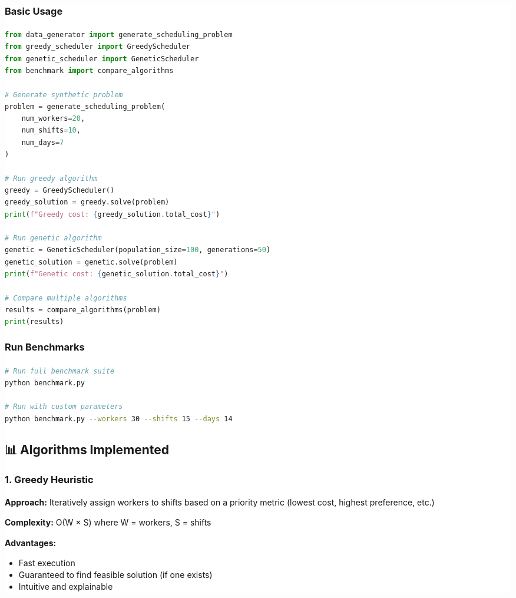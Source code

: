 ### Basic Usage

```python
from data_generator import generate_scheduling_problem
from greedy_scheduler import GreedyScheduler
from genetic_scheduler import GeneticScheduler
from benchmark import compare_algorithms

# Generate synthetic problem
problem = generate_scheduling_problem(
    num_workers=20,
    num_shifts=10,
    num_days=7
)

# Run greedy algorithm
greedy = GreedyScheduler()
greedy_solution = greedy.solve(problem)
print(f"Greedy cost: {greedy_solution.total_cost}")

# Run genetic algorithm
genetic = GeneticScheduler(population_size=100, generations=50)
genetic_solution = genetic.solve(problem)
print(f"Genetic cost: {genetic_solution.total_cost}")

# Compare multiple algorithms
results = compare_algorithms(problem)
print(results)
```

### Run Benchmarks

```bash
# Run full benchmark suite
python benchmark.py

# Run with custom parameters
python benchmark.py --workers 30 --shifts 15 --days 14
```

## 📊 Algorithms Implemented

### 1. Greedy Heuristic

**Approach:** Iteratively assign workers to shifts based on a priority metric (lowest cost, highest preference, etc.)

**Complexity:** O(W × S) where W = workers, S = shifts

**Advantages:**
- Fast execution
- Guaranteed to find feasible solution (if one exists)
- Intuitive and explainable
